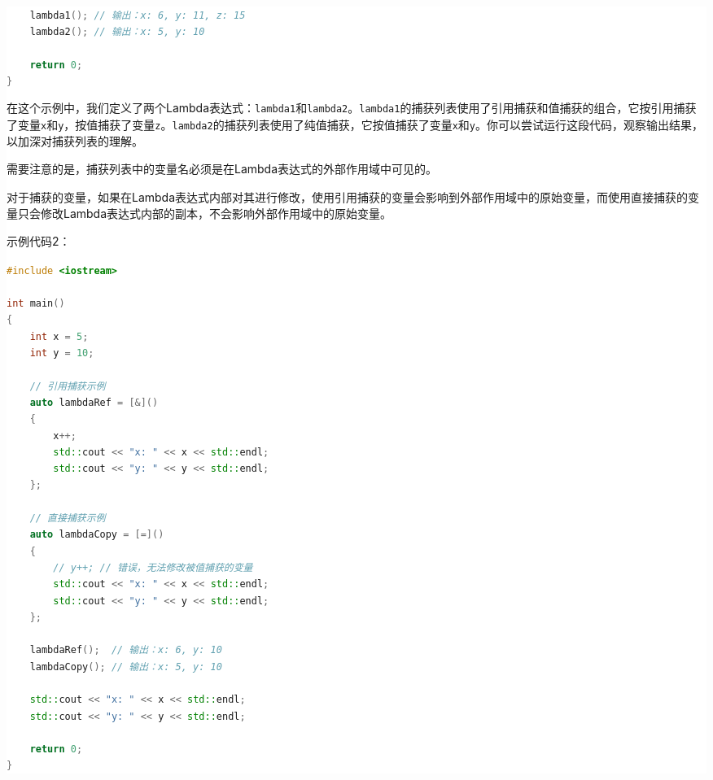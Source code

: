 ```cpp
    lambda1(); // 输出：x: 6, y: 11, z: 15
    lambda2(); // 输出：x: 5, y: 10

    return 0;
}
```

在这个示例中，我们定义了两个Lambda表达式：`lambda1`和`lambda2`。`lambda1`的捕获列表使用了引用捕获和值捕获的组合，它按引用捕获了变量`x`和`y`，按值捕获了变量`z`。`lambda2`的捕获列表使用了纯值捕获，它按值捕获了变量`x`和`y`。你可以尝试运行这段代码，观察输出结果，以加深对捕获列表的理解。

需要注意的是，捕获列表中的变量名必须是在Lambda表达式的外部作用域中可见的。

对于捕获的变量，如果在Lambda表达式内部对其进行修改，使用引用捕获的变量会影响到外部作用域中的原始变量，而使用直接捕获的变量只会修改Lambda表达式内部的副本，不会影响外部作用域中的原始变量。

示例代码2：

```c++
#include <iostream>

int main() 
{
    int x = 5;
    int y = 10;

    // 引用捕获示例
    auto lambdaRef = [&]() 
    {
        x++;
        std::cout << "x: " << x << std::endl;
        std::cout << "y: " << y << std::endl;
    };

    // 直接捕获示例
    auto lambdaCopy = [=]() 
    {
        // y++; // 错误，无法修改被值捕获的变量
        std::cout << "x: " << x << std::endl;
        std::cout << "y: " << y << std::endl;
    };

    lambdaRef();  // 输出：x: 6, y: 10
    lambdaCopy(); // 输出：x: 5, y: 10

    std::cout << "x: " << x << std::endl;
    std::cout << "y: " << y << std::endl;

    return 0;
}

```




